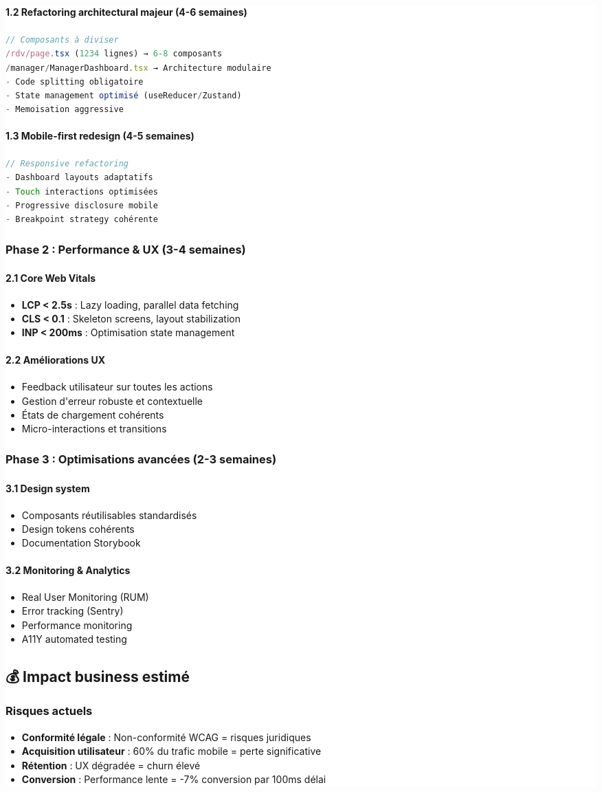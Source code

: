 #### **1.2 Refactoring architectural majeur (4-6 semaines)**
```typescript
// Composants à diviser
/rdv/page.tsx (1234 lignes) → 6-8 composants
/manager/ManagerDashboard.tsx → Architecture modulaire
- Code splitting obligatoire
- State management optimisé (useReducer/Zustand)
- Memoisation aggressive
```

#### **1.3 Mobile-first redesign (4-5 semaines)**
```typescript
// Responsive refactoring
- Dashboard layouts adaptatifs
- Touch interactions optimisées  
- Progressive disclosure mobile
- Breakpoint strategy cohérente
```

### Phase 2 : Performance & UX (3-4 semaines)

#### **2.1 Core Web Vitals**
- **LCP < 2.5s** : Lazy loading, parallel data fetching
- **CLS < 0.1** : Skeleton screens, layout stabilization
- **INP < 200ms** : Optimisation state management

#### **2.2 Améliorations UX**
- Feedback utilisateur sur toutes les actions
- Gestion d'erreur robuste et contextuelle
- États de chargement cohérents
- Micro-interactions et transitions

### Phase 3 : Optimisations avancées (2-3 semaines)

#### **3.1 Design system**
- Composants réutilisables standardisés
- Design tokens cohérents
- Documentation Storybook

#### **3.2 Monitoring & Analytics**
- Real User Monitoring (RUM)
- Error tracking (Sentry)
- Performance monitoring
- A11Y automated testing

## 💰 Impact business estimé

### Risques actuels
- **Conformité légale** : Non-conformité WCAG = risques juridiques
- **Acquisition utilisateur** : 60% du trafic mobile = perte significative
- **Rétention** : UX dégradée = churn élevé
- **Conversion** : Performance lente = -7% conversion par 100ms délai
